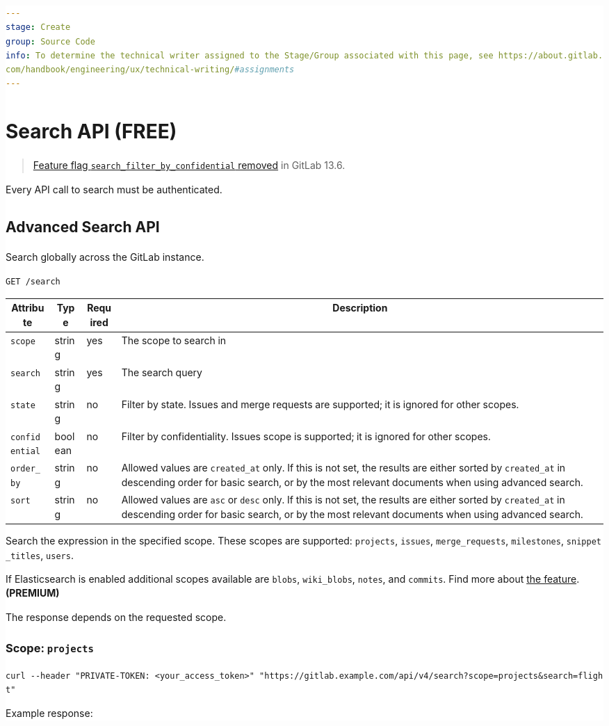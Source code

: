 ```yaml
---
stage: Create
group: Source Code
info: To determine the technical writer assigned to the Stage/Group associated with this page, see https://about.gitlab.com/handbook/engineering/ux/technical-writing/#assignments
---
```


# Search API **(FREE)**

> [Feature flag `search_filter_by_confidential` removed](https://gitlab.com/gitlab-org/gitlab/-/issues/244923) in GitLab 13.6.

Every API call to search must be authenticated.

## Advanced Search API

Search globally across the GitLab instance.

```plaintext
GET /search
```

| Attribute     | Type     | Required   | Description            |
| ------------------- | ---------------- | ---------- | ---------------------------------------------------------------------------------------|
| `scope`       | string   | yes        | The scope to search in                |
| `search`      | string   | yes        | The search query  |
| `state`       | string   | no        | Filter by state. Issues and merge requests are supported; it is ignored for other scopes. |
| `confidential` | boolean   | no         | Filter by confidentiality. Issues scope is supported; it is ignored for other scopes. |
| `order_by`    | string   | no         | Allowed values are `created_at` only. If this is not set, the results are either sorted by `created_at` in descending order for basic search, or by the most relevant documents when using advanced search.|
| `sort`    | string   | no         | Allowed values are `asc` or `desc` only. If this is not set, the results are either sorted by `created_at` in descending order for basic search, or by the most relevant documents when using advanced search.|

Search the expression in the specified scope. These scopes are supported: `projects`, `issues`, `merge_requests`, `milestones`, `snippet_titles`, `users`.

If Elasticsearch is enabled additional scopes available are `blobs`, `wiki_blobs`, `notes`, and `commits`. Find more about [the feature](../integration/advanced_search/elasticsearch.md). **(PREMIUM)**

The response depends on the requested scope.

### Scope: `projects`

```shell
curl --header "PRIVATE-TOKEN: <your_access_token>" "https://gitlab.example.com/api/v4/search?scope=projects&search=flight"
```

Example response:
